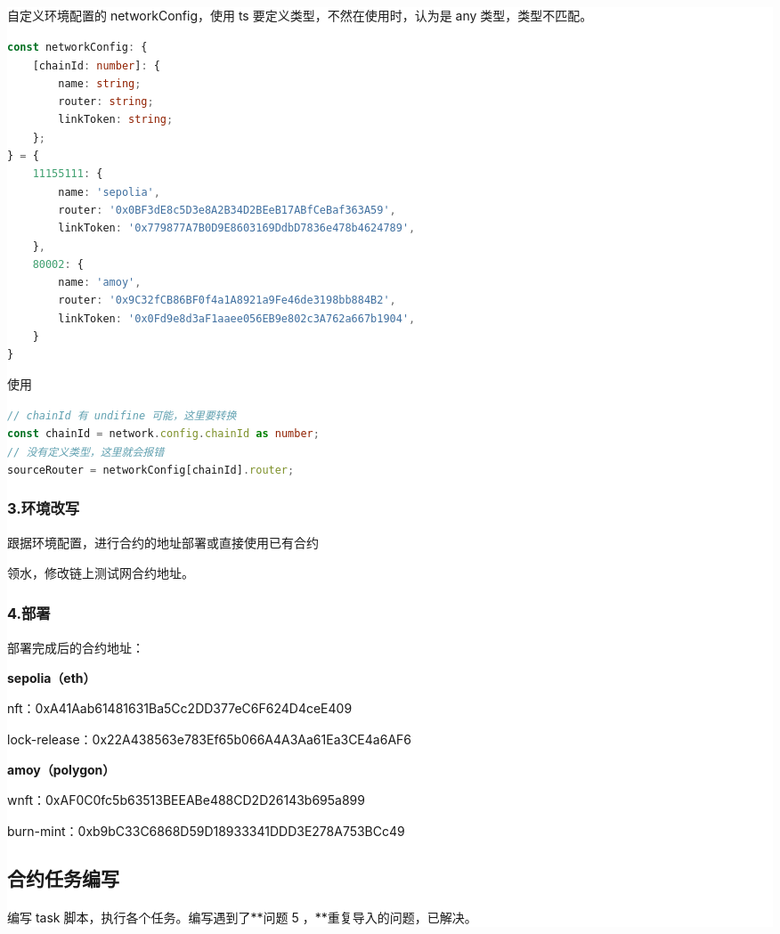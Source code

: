 自定义环境配置的 networkConfig，使用 ts 要定义类型，不然在使用时，认为是 any 类型，类型不匹配。

```TypeScript
const networkConfig: {
    [chainId: number]: {
        name: string;
        router: string;
        linkToken: string;
    };
} = {
    11155111: {
        name: 'sepolia',
        router: '0x0BF3dE8c5D3e8A2B34D2BEeB17ABfCeBaf363A59',
        linkToken: '0x779877A7B0D9E8603169DdbD7836e478b4624789',
    },
    80002: {
        name: 'amoy',
        router: '0x9C32fCB86BF0f4a1A8921a9Fe46de3198bb884B2',
        linkToken: '0x0Fd9e8d3aF1aaee056EB9e802c3A762a667b1904',
    }
}
```

使用

```TypeScript
// chainId 有 undifine 可能，这里要转换
const chainId = network.config.chainId as number;
// 没有定义类型，这里就会报错
sourceRouter = networkConfig[chainId].router;
```

### 3.环境改写

跟据环境配置，进行合约的地址部署或直接使用已有合约

领水，修改链上测试网合约地址。

### 4.部署

部署完成后的合约地址：

**sepolia（eth）**

nft：0xA41Aab61481631Ba5Cc2DD377eC6F624D4ceE409

lock-release：0x22A438563e783Ef65b066A4A3Aa61Ea3CE4a6AF6

**amoy（polygon）**

wnft：0xAF0C0fc5b63513BEEABe488CD2D26143b695a899

burn-mint：0xb9bC33C6868D59D18933341DDD3E278A753BCc49

## 合约任务编写

编写 task 脚本，执行各个任务。编写遇到了**问题 5 ，**重复导入的问题，已解决。
